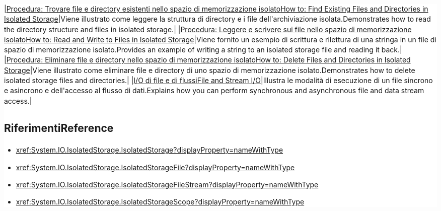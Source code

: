|[<span data-ttu-id="bdbda-277">Procedura: Trovare file e directory esistenti nello spazio di memorizzazione isolato</span><span class="sxs-lookup"><span data-stu-id="bdbda-277">How to: Find Existing Files and Directories in Isolated Storage</span></span>](../../../docs/standard/io/how-to-find-existing-files-and-directories-in-isolated-storage.md)|<span data-ttu-id="bdbda-278">Viene illustrato come leggere la struttura di directory e i file dell'archiviazione isolata.</span><span class="sxs-lookup"><span data-stu-id="bdbda-278">Demonstrates how to read the directory structure and files in isolated storage.</span></span>|
|[<span data-ttu-id="bdbda-279">Procedura: Leggere e scrivere sui file nello spazio di memorizzazione isolato</span><span class="sxs-lookup"><span data-stu-id="bdbda-279">How to: Read and Write to Files in Isolated Storage</span></span>](../../../docs/standard/io/how-to-read-and-write-to-files-in-isolated-storage.md)|<span data-ttu-id="bdbda-280">Viene fornito un esempio di scrittura e rilettura di una stringa in un file di spazio di memorizzazione isolato.</span><span class="sxs-lookup"><span data-stu-id="bdbda-280">Provides an example of writing a string to an isolated storage file and reading it back.</span></span>|
|[<span data-ttu-id="bdbda-281">Procedura: Eliminare file e directory nello spazio di memorizzazione isolato</span><span class="sxs-lookup"><span data-stu-id="bdbda-281">How to: Delete Files and Directories in Isolated Storage</span></span>](../../../docs/standard/io/how-to-delete-files-and-directories-in-isolated-storage.md)|<span data-ttu-id="bdbda-282">Viene illustrato come eliminare file e directory di uno spazio di memorizzazione isolato.</span><span class="sxs-lookup"><span data-stu-id="bdbda-282">Demonstrates how to delete isolated storage files and directories.</span></span>|
|[<span data-ttu-id="bdbda-283">I/O di file e di flussi</span><span class="sxs-lookup"><span data-stu-id="bdbda-283">File and Stream I/O</span></span>](../../../docs/standard/io/index.md)|<span data-ttu-id="bdbda-284">Illustra le modalità di esecuzione di un file sincrono e asincrono e dell'accesso al flusso di dati.</span><span class="sxs-lookup"><span data-stu-id="bdbda-284">Explains how you can perform synchronous and asynchronous file and data stream access.</span></span>|

<a name="reference"></a>

## <a name="reference"></a><span data-ttu-id="bdbda-285">Riferimenti</span><span class="sxs-lookup"><span data-stu-id="bdbda-285">Reference</span></span>

- <xref:System.IO.IsolatedStorage.IsolatedStorage?displayProperty=nameWithType>

- <xref:System.IO.IsolatedStorage.IsolatedStorageFile?displayProperty=nameWithType>

- <xref:System.IO.IsolatedStorage.IsolatedStorageFileStream?displayProperty=nameWithType>

- <xref:System.IO.IsolatedStorage.IsolatedStorageScope?displayProperty=nameWithType>
